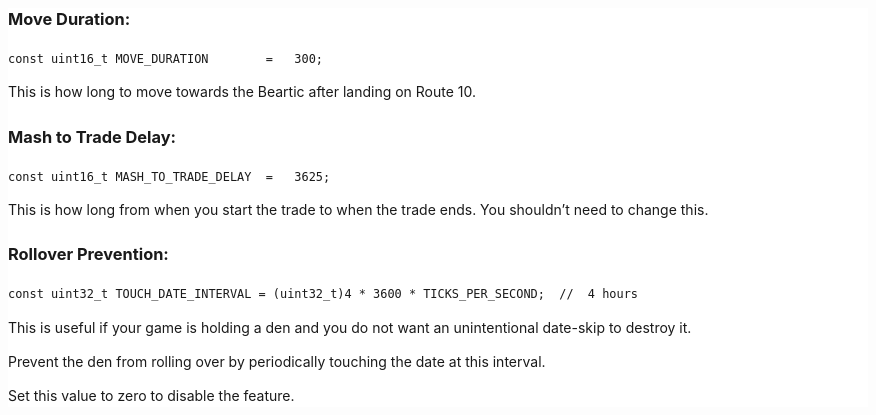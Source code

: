 ### Move Duration:
```
const uint16_t MOVE_DURATION        =   300;
```
This is how long to move towards the Beartic after landing on Route 10.

### Mash to Trade Delay:
```
const uint16_t MASH_TO_TRADE_DELAY  =   3625;
```
This is how long from when you start the trade to when the trade ends. You shouldn’t need to change this.

### Rollover Prevention:
```
const uint32_t TOUCH_DATE_INTERVAL = (uint32_t)4 * 3600 * TICKS_PER_SECOND;  //  4 hours
```
This is useful if your game is holding a den and you do not want an unintentional date-skip to destroy it.

Prevent the den from rolling over by periodically touching the date at this interval.

Set this value to zero to disable the feature.


